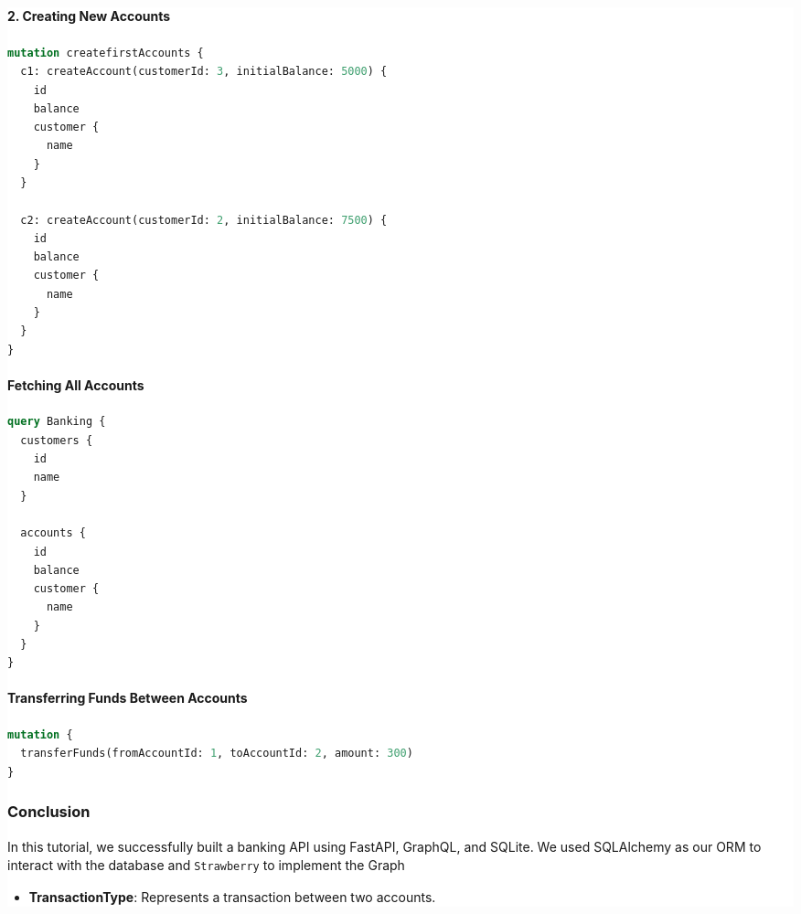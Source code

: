 #### 2. Creating New Accounts

```graphql
mutation createfirstAccounts {
  c1: createAccount(customerId: 3, initialBalance: 5000) {
    id
    balance
    customer {
      name
    }
  }
  
  c2: createAccount(customerId: 2, initialBalance: 7500) {
    id
    balance
    customer {
      name
    }
  }  
}
```

#### Fetching All Accounts

```graphql
query Banking {
  customers {
    id
    name
  }
  
  accounts {
    id
    balance
    customer {
      name
    }
  }
}
```

#### Transferring Funds Between Accounts

```graphql
mutation {
  transferFunds(fromAccountId: 1, toAccountId: 2, amount: 300) 
}
```

### Conclusion

In this tutorial, we successfully built a banking API using FastAPI, GraphQL, and SQLite. We used SQLAlchemy as our ORM to interact with the database and `Strawberry` to implement the Graph

- **TransactionType**: Represents a transaction between two accounts.
